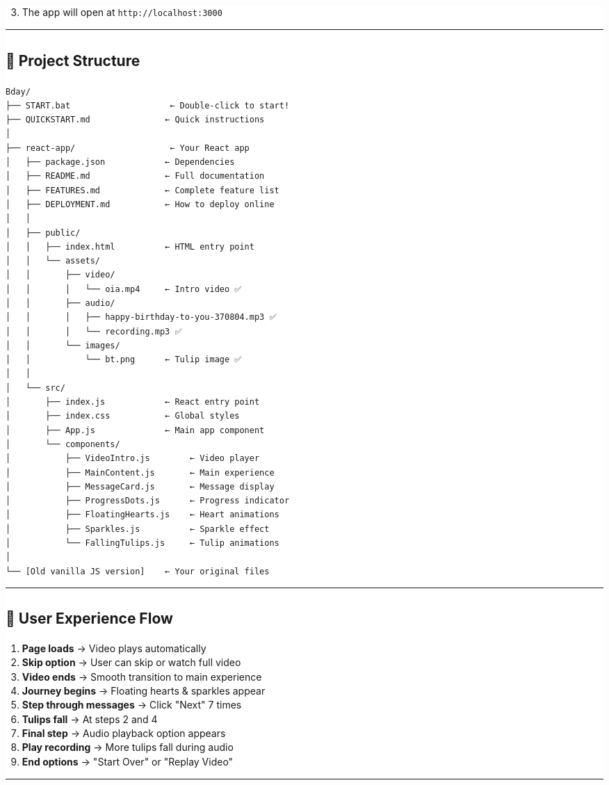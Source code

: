 3. The app will open at `http://localhost:3000`

---

## 📁 Project Structure

```
Bday/
├── START.bat                    ← Double-click to start!
├── QUICKSTART.md               ← Quick instructions
│
├── react-app/                   ← Your React app
│   ├── package.json            ← Dependencies
│   ├── README.md               ← Full documentation
│   ├── FEATURES.md             ← Complete feature list
│   ├── DEPLOYMENT.md           ← How to deploy online
│   │
│   ├── public/
│   │   ├── index.html          ← HTML entry point
│   │   └── assets/
│   │       ├── video/
│   │       │   └── oia.mp4     ← Intro video ✅
│   │       ├── audio/
│   │       │   ├── happy-birthday-to-you-370804.mp3 ✅
│   │       │   └── recording.mp3 ✅
│   │       └── images/
│   │           └── bt.png      ← Tulip image ✅
│   │
│   └── src/
│       ├── index.js            ← React entry point
│       ├── index.css           ← Global styles
│       ├── App.js              ← Main app component
│       └── components/
│           ├── VideoIntro.js        ← Video player
│           ├── MainContent.js       ← Main experience
│           ├── MessageCard.js       ← Message display
│           ├── ProgressDots.js      ← Progress indicator
│           ├── FloatingHearts.js    ← Heart animations
│           ├── Sparkles.js          ← Sparkle effect
│           └── FallingTulips.js     ← Tulip animations
│
└── [Old vanilla JS version]    ← Your original files
```

---

## 🎯 User Experience Flow

1. **Page loads** → Video plays automatically
2. **Skip option** → User can skip or watch full video
3. **Video ends** → Smooth transition to main experience
4. **Journey begins** → Floating hearts & sparkles appear
5. **Step through messages** → Click "Next" 7 times
6. **Tulips fall** → At steps 2 and 4
7. **Final step** → Audio playback option appears
8. **Play recording** → More tulips fall during audio
9. **End options** → "Start Over" or "Replay Video"

---